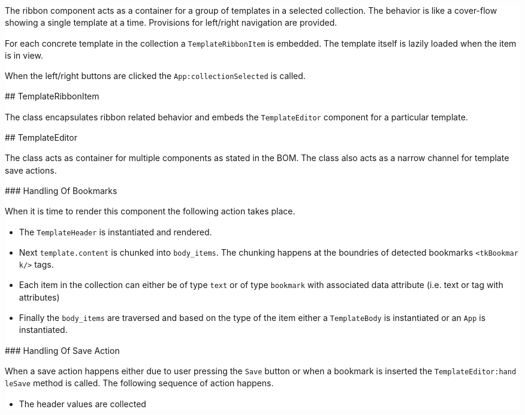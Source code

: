 The ribbon component acts as a container for a group of templates in
a selected collection. The behavior is like a cover-flow showing a
single template at a time. Provisions for left/right navigation are
provided.

For each concrete template in the collection a `TemplateRibbonItem`
is embedded. The template itself is lazily loaded when the item
is in view.

When the left/right buttons are clicked the `App:collectionSelected`
is called.


<a name="template_ribbon_item"/>
## TemplateRibbonItem

The class encapsulates ribbon related behavior and embeds the
`TemplateEditor` component for a particular template.

<a name="template_editor"/>
## TemplateEditor

The class acts as container for multiple components as stated
in the BOM. The class also acts as a narrow channel for template
save actions.


<a name="bookmarks"/>
### Handling Of Bookmarks

When it is time to render this component the following
action takes place.

- The `TemplateHeader` is instantiated and rendered.

- Next `template.content` is chunked into `body_items`. The chunking happens
at the boundries of detected bookmarks `<tkBookmark/>` tags.

- Each item in the collection can either be of type `text` or of
type `bookmark` with associated data attribute (i.e. text or tag with
attributes)

- Finally the `body_items` are traversed and based on the type of
the item either a `TemplateBody` is instantiated or an `App` is
instantiated.


<a name="handle_save_action"/>
### Handling Of Save Action

When a save action happens either due to user pressing the `Save` button
or when a bookmark is inserted the `TemplateEditor:handleSave` method is
called. The following sequence of action happens.

- The header values are collected

